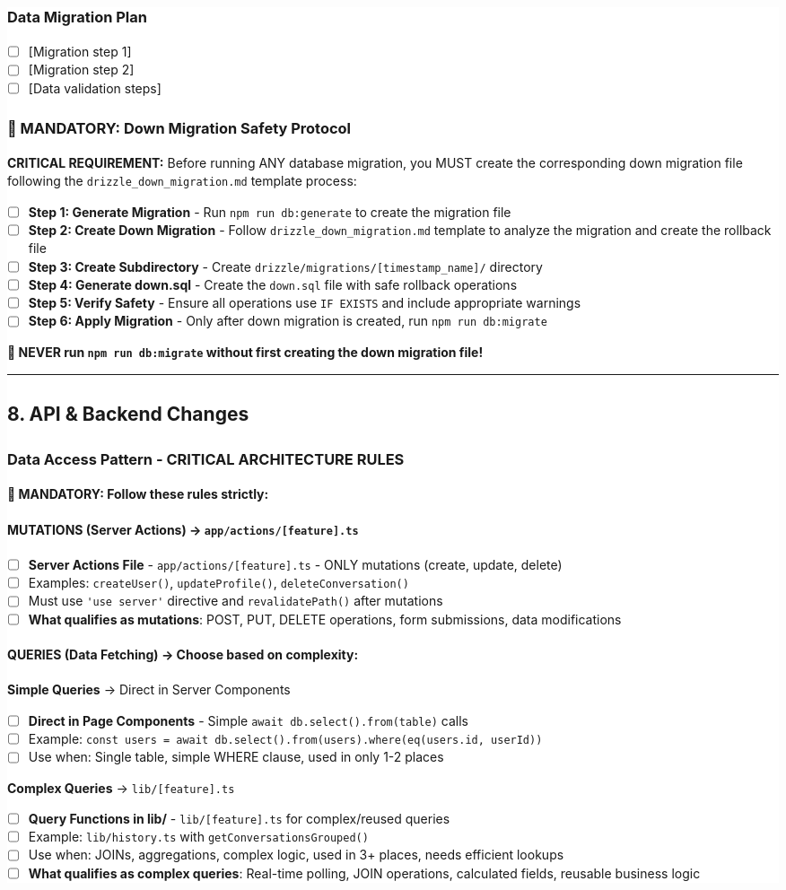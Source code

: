 ### Data Migration Plan

- [ ] [Migration step 1]
- [ ] [Migration step 2]
- [ ] [Data validation steps]

### 🚨 MANDATORY: Down Migration Safety Protocol
**CRITICAL REQUIREMENT:** Before running ANY database migration, you MUST create the corresponding down migration file following the `drizzle_down_migration.md` template process:

- [ ] **Step 1: Generate Migration** - Run `npm run db:generate` to create the migration file
- [ ] **Step 2: Create Down Migration** - Follow `drizzle_down_migration.md` template to analyze the migration and create the rollback file
- [ ] **Step 3: Create Subdirectory** - Create `drizzle/migrations/[timestamp_name]/` directory  
- [ ] **Step 4: Generate down.sql** - Create the `down.sql` file with safe rollback operations
- [ ] **Step 5: Verify Safety** - Ensure all operations use `IF EXISTS` and include appropriate warnings
- [ ] **Step 6: Apply Migration** - Only after down migration is created, run `npm run db:migrate`

**🛑 NEVER run `npm run db:migrate` without first creating the down migration file!**

---

## 8. API & Backend Changes

### Data Access Pattern - CRITICAL ARCHITECTURE RULES

**🚨 MANDATORY: Follow these rules strictly:**

#### **MUTATIONS (Server Actions)** → `app/actions/[feature].ts`
- [ ] **Server Actions File** - `app/actions/[feature].ts` - ONLY mutations (create, update, delete)
- [ ] Examples: `createUser()`, `updateProfile()`, `deleteConversation()`
- [ ] Must use `'use server'` directive and `revalidatePath()` after mutations
- [ ] **What qualifies as mutations**: POST, PUT, DELETE operations, form submissions, data modifications

#### **QUERIES (Data Fetching)** → Choose based on complexity:

**Simple Queries** → Direct in Server Components
- [ ] **Direct in Page Components** - Simple `await db.select().from(table)` calls
- [ ] Example: `const users = await db.select().from(users).where(eq(users.id, userId))`
- [ ] Use when: Single table, simple WHERE clause, used in only 1-2 places

**Complex Queries** → `lib/[feature].ts`
- [ ] **Query Functions in lib/** - `lib/[feature].ts` for complex/reused queries
- [ ] Example: `lib/history.ts` with `getConversationsGrouped()`
- [ ] Use when: JOINs, aggregations, complex logic, used in 3+ places, needs efficient lookups
- [ ] **What qualifies as complex queries**: Real-time polling, JOIN operations, calculated fields, reusable business logic
